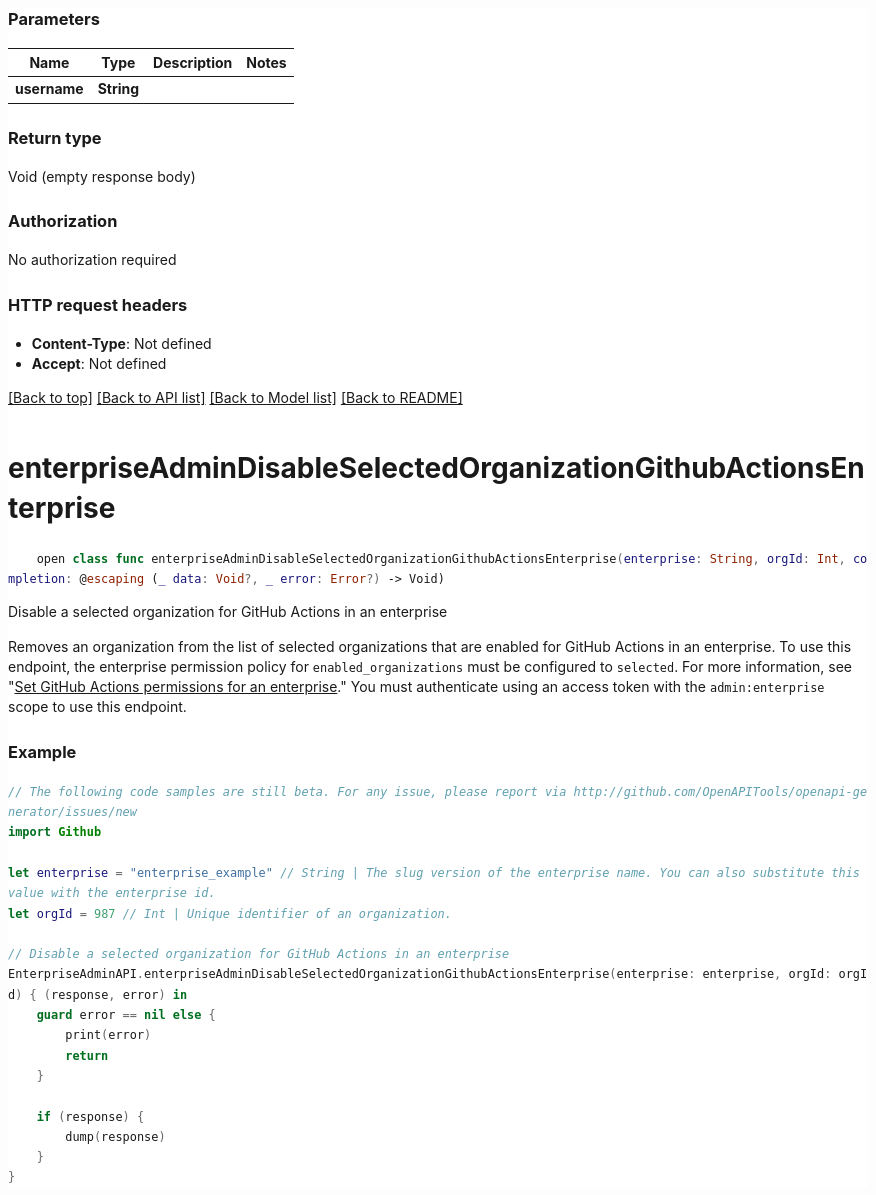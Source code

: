 ### Parameters

Name | Type | Description  | Notes
------------- | ------------- | ------------- | -------------
 **username** | **String** |  | 

### Return type

Void (empty response body)

### Authorization

No authorization required

### HTTP request headers

 - **Content-Type**: Not defined
 - **Accept**: Not defined

[[Back to top]](#) [[Back to API list]](../README.md#documentation-for-api-endpoints) [[Back to Model list]](../README.md#documentation-for-models) [[Back to README]](../README.md)

# **enterpriseAdminDisableSelectedOrganizationGithubActionsEnterprise**
```swift
    open class func enterpriseAdminDisableSelectedOrganizationGithubActionsEnterprise(enterprise: String, orgId: Int, completion: @escaping (_ data: Void?, _ error: Error?) -> Void)
```

Disable a selected organization for GitHub Actions in an enterprise

Removes an organization from the list of selected organizations that are enabled for GitHub Actions in an enterprise. To use this endpoint, the enterprise permission policy for `enabled_organizations` must be configured to `selected`. For more information, see \"[Set GitHub Actions permissions for an enterprise](#set-github-actions-permissions-for-an-enterprise).\"  You must authenticate using an access token with the `admin:enterprise` scope to use this endpoint.

### Example 
```swift
// The following code samples are still beta. For any issue, please report via http://github.com/OpenAPITools/openapi-generator/issues/new
import Github

let enterprise = "enterprise_example" // String | The slug version of the enterprise name. You can also substitute this value with the enterprise id.
let orgId = 987 // Int | Unique identifier of an organization.

// Disable a selected organization for GitHub Actions in an enterprise
EnterpriseAdminAPI.enterpriseAdminDisableSelectedOrganizationGithubActionsEnterprise(enterprise: enterprise, orgId: orgId) { (response, error) in
    guard error == nil else {
        print(error)
        return
    }

    if (response) {
        dump(response)
    }
}
```
